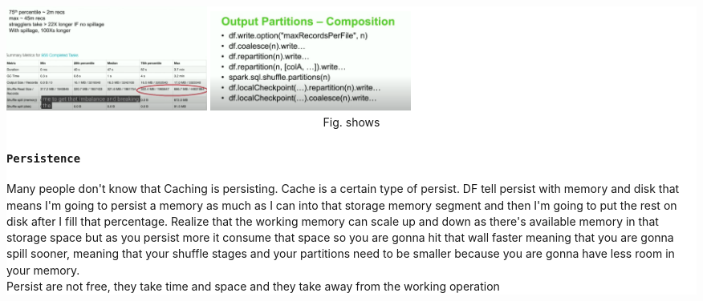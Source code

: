   <img src="Imbalance_Problem.png" width="250" />
  <img src="OutputPartitionComposition.png" width="250" />
  <figcaption align = "center">  Fig. shows </figcaption>
</p>


### `Persistence`
Many people don't know that Caching is persisting. Cache is a certain type of persist. DF tell persist with memory and disk that means I'm going to persist a memory as much as I can into that storage memory segment and then I'm going to put the rest on disk after I fill that 
percentage. Realize that the working memory can scale up and down as there's available memory 
in that storage space but as you persist more it  consume that space so you are gonna hit that wall faster meaning that you are gonna spill sooner, meaning that your shuffle stages and your partitions need to be smaller because you are gonna have less room in your memory. 
<br />
Persist are not free, they take time and space and they take away from the working operation 
